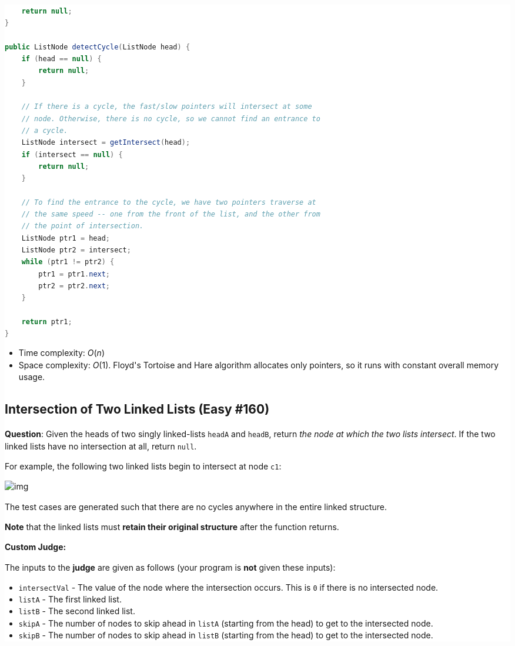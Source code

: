 ```java
    return null;
}

public ListNode detectCycle(ListNode head) {
    if (head == null) {
        return null;
    }

    // If there is a cycle, the fast/slow pointers will intersect at some
    // node. Otherwise, there is no cycle, so we cannot find an entrance to
    // a cycle.
    ListNode intersect = getIntersect(head);
    if (intersect == null) {
        return null;
    }

    // To find the entrance to the cycle, we have two pointers traverse at
    // the same speed -- one from the front of the list, and the other from
    // the point of intersection.
    ListNode ptr1 = head;
    ListNode ptr2 = intersect;
    while (ptr1 != ptr2) {
        ptr1 = ptr1.next;
        ptr2 = ptr2.next;
    }

    return ptr1;
}
```

*   Time complexity: $O(n)$
*   Space complexity: $O(1)$. Floyd's Tortoise and Hare algorithm allocates only pointers, so it runs with constant overall memory usage.

## Intersection of Two Linked Lists (Easy #160)

**Question**: Given the heads of two singly linked-lists `headA` and `headB`, return *the node at which the two lists intersect*. If the two linked lists have no intersection at all, return `null`.

For example, the following two linked lists begin to intersect at node `c1`:

![img](https://assets.leetcode.com/uploads/2021/03/05/160_statement.png)

The test cases are generated such that there are no cycles anywhere in the entire linked structure.

**Note** that the linked lists must **retain their original structure** after the function returns.

**Custom Judge:**

The inputs to the **judge** are given as follows (your program is **not** given these inputs):

-   `intersectVal` - The value of the node where the intersection occurs. This is `0` if there is no intersected node.
-   `listA` - The first linked list.
-   `listB` - The second linked list.
-   `skipA` - The number of nodes to skip ahead in `listA` (starting from the head) to get to the intersected node.
-   `skipB` - The number of nodes to skip ahead in `listB` (starting from the head) to get to the intersected node.
